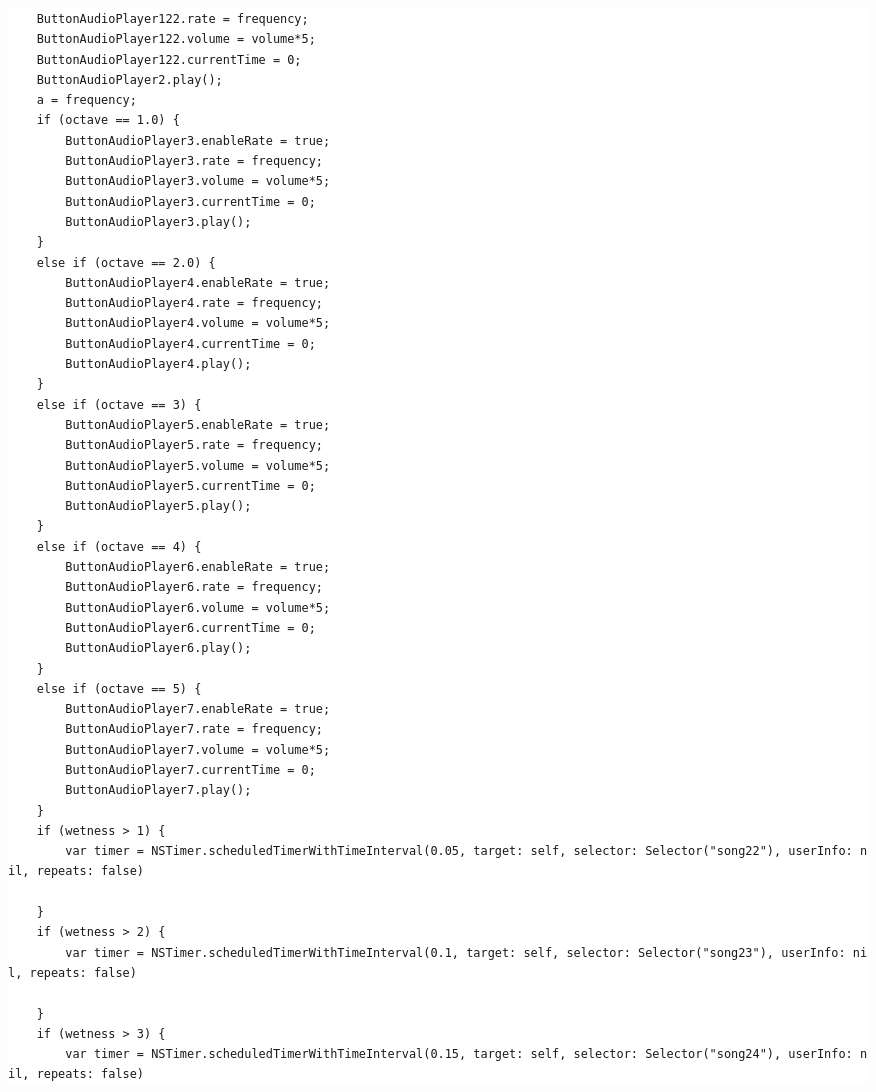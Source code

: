         ButtonAudioPlayer122.rate = frequency;
        ButtonAudioPlayer122.volume = volume*5;
        ButtonAudioPlayer122.currentTime = 0;
        ButtonAudioPlayer2.play();
        a = frequency;
        if (octave == 1.0) {
            ButtonAudioPlayer3.enableRate = true;
            ButtonAudioPlayer3.rate = frequency;
            ButtonAudioPlayer3.volume = volume*5;
            ButtonAudioPlayer3.currentTime = 0;
            ButtonAudioPlayer3.play();
        }
        else if (octave == 2.0) {
            ButtonAudioPlayer4.enableRate = true;
            ButtonAudioPlayer4.rate = frequency;
            ButtonAudioPlayer4.volume = volume*5;
            ButtonAudioPlayer4.currentTime = 0;
            ButtonAudioPlayer4.play();
        }
        else if (octave == 3) {
            ButtonAudioPlayer5.enableRate = true;
            ButtonAudioPlayer5.rate = frequency;
            ButtonAudioPlayer5.volume = volume*5;
            ButtonAudioPlayer5.currentTime = 0;
            ButtonAudioPlayer5.play();
        }
        else if (octave == 4) {
            ButtonAudioPlayer6.enableRate = true;
            ButtonAudioPlayer6.rate = frequency;
            ButtonAudioPlayer6.volume = volume*5;
            ButtonAudioPlayer6.currentTime = 0;
            ButtonAudioPlayer6.play();
        }
        else if (octave == 5) {
            ButtonAudioPlayer7.enableRate = true;
            ButtonAudioPlayer7.rate = frequency;
            ButtonAudioPlayer7.volume = volume*5;
            ButtonAudioPlayer7.currentTime = 0;
            ButtonAudioPlayer7.play();
        }
        if (wetness > 1) {
            var timer = NSTimer.scheduledTimerWithTimeInterval(0.05, target: self, selector: Selector("song22"), userInfo: nil, repeats: false)
            
        }
        if (wetness > 2) {
            var timer = NSTimer.scheduledTimerWithTimeInterval(0.1, target: self, selector: Selector("song23"), userInfo: nil, repeats: false)
            
        }
        if (wetness > 3) {
            var timer = NSTimer.scheduledTimerWithTimeInterval(0.15, target: self, selector: Selector("song24"), userInfo: nil, repeats: false)
            